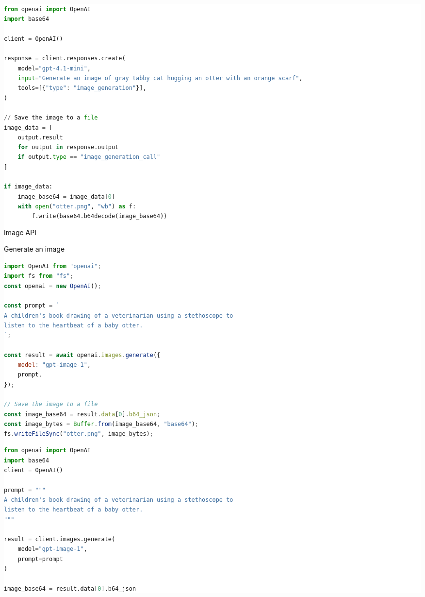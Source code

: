 ```python
from openai import OpenAI
import base64

client = OpenAI() 

response = client.responses.create(
    model="gpt-4.1-mini",
    input="Generate an image of gray tabby cat hugging an otter with an orange scarf",
    tools=[{"type": "image_generation"}],
)

// Save the image to a file
image_data = [
    output.result
    for output in response.output
    if output.type == "image_generation_call"
]
    
if image_data:
    image_base64 = image_data[0]
    with open("otter.png", "wb") as f:
        f.write(base64.b64decode(image_base64))
```

Image API

Generate an image

```javascript
import OpenAI from "openai";
import fs from "fs";
const openai = new OpenAI();

const prompt = `
A children's book drawing of a veterinarian using a stethoscope to 
listen to the heartbeat of a baby otter.
`;

const result = await openai.images.generate({
    model: "gpt-image-1",
    prompt,
});

// Save the image to a file
const image_base64 = result.data[0].b64_json;
const image_bytes = Buffer.from(image_base64, "base64");
fs.writeFileSync("otter.png", image_bytes);
```

```python
from openai import OpenAI
import base64
client = OpenAI()

prompt = """
A children's book drawing of a veterinarian using a stethoscope to 
listen to the heartbeat of a baby otter.
"""

result = client.images.generate(
    model="gpt-image-1",
    prompt=prompt
)

image_base64 = result.data[0].b64_json
```